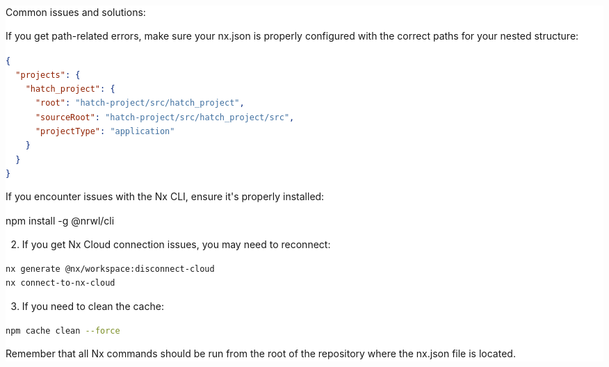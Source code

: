 Common issues and solutions:

If you get path-related errors, make sure your nx.json is properly configured with the correct paths for your nested structure:

```json
{
  "projects": {
    "hatch_project": {
      "root": "hatch-project/src/hatch_project",
      "sourceRoot": "hatch-project/src/hatch_project/src",
      "projectType": "application"
    }
  }
}
```

If you encounter issues with the Nx CLI, ensure it's properly installed:

npm install -g @nrwl/cli

2. If you get Nx Cloud connection issues, you may need to reconnect:

```bash
nx generate @nx/workspace:disconnect-cloud
nx connect-to-nx-cloud
```

3. If you need to clean the cache:

```bash
npm cache clean --force
```

Remember that all Nx commands should be run from the root of the repository where the nx.json file is located.
